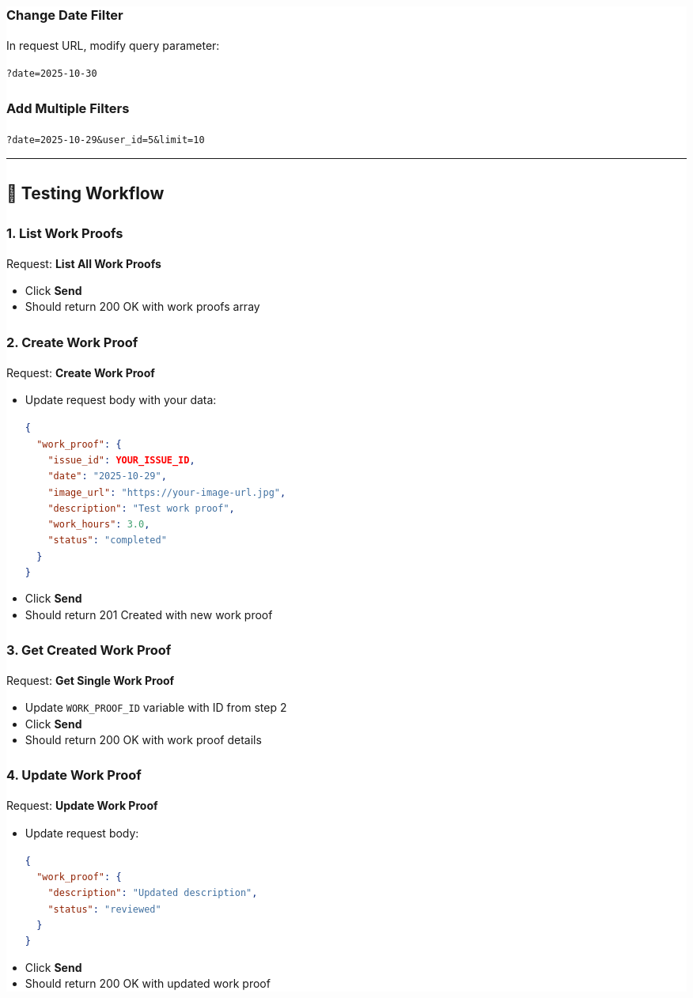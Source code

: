### **Change Date Filter**

In request URL, modify query parameter:
```
?date=2025-10-30
```

### **Add Multiple Filters**

```
?date=2025-10-29&user_id=5&limit=10
```

---

## 🧪 **Testing Workflow**

### **1. List Work Proofs**

Request: **List All Work Proofs**
- Click **Send**
- Should return 200 OK with work proofs array

### **2. Create Work Proof**

Request: **Create Work Proof**
- Update request body with your data:
  ```json
  {
    "work_proof": {
      "issue_id": YOUR_ISSUE_ID,
      "date": "2025-10-29",
      "image_url": "https://your-image-url.jpg",
      "description": "Test work proof",
      "work_hours": 3.0,
      "status": "completed"
    }
  }
  ```
- Click **Send**
- Should return 201 Created with new work proof

### **3. Get Created Work Proof**

Request: **Get Single Work Proof**
- Update `WORK_PROOF_ID` variable with ID from step 2
- Click **Send**
- Should return 200 OK with work proof details

### **4. Update Work Proof**

Request: **Update Work Proof**
- Update request body:
  ```json
  {
    "work_proof": {
      "description": "Updated description",
      "status": "reviewed"
    }
  }
  ```
- Click **Send**
- Should return 200 OK with updated work proof
